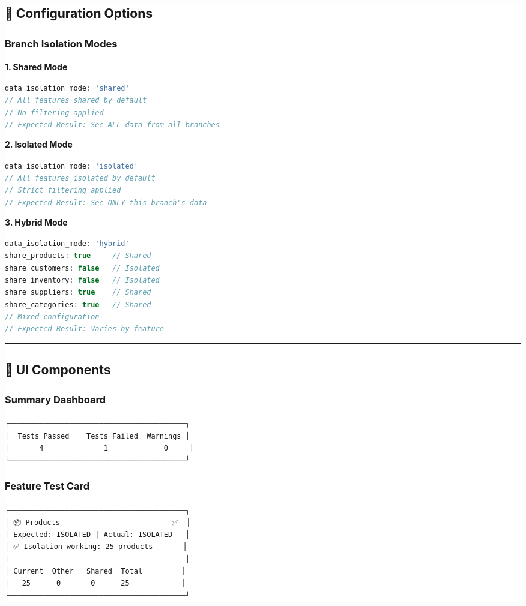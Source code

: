 
## 🔧 Configuration Options

### Branch Isolation Modes

**1. Shared Mode**
```javascript
data_isolation_mode: 'shared'
// All features shared by default
// No filtering applied
// Expected Result: See ALL data from all branches
```

**2. Isolated Mode**
```javascript
data_isolation_mode: 'isolated'
// All features isolated by default
// Strict filtering applied
// Expected Result: See ONLY this branch's data
```

**3. Hybrid Mode**
```javascript
data_isolation_mode: 'hybrid'
share_products: true     // Shared
share_customers: false   // Isolated
share_inventory: false   // Isolated
share_suppliers: true    // Shared
share_categories: true   // Shared
// Mixed configuration
// Expected Result: Varies by feature
```

---

## 🎨 UI Components

### Summary Dashboard

```
┌─────────────────────────────────────────┐
│  Tests Passed    Tests Failed  Warnings │
│       4              1             0     │
└─────────────────────────────────────────┘
```

### Feature Test Card

```
┌─────────────────────────────────────────┐
│ 📦 Products                          ✅  │
│ Expected: ISOLATED | Actual: ISOLATED   │
│ ✅ Isolation working: 25 products       │
│                                         │
│ Current  Other   Shared  Total         │
│   25      0       0      25            │
└─────────────────────────────────────────┘
```
